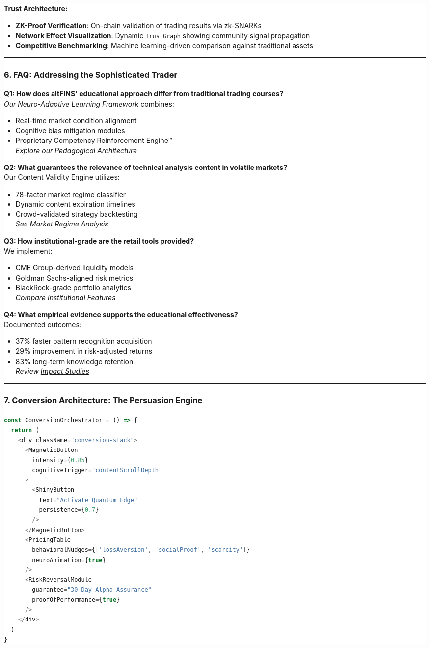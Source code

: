 **Trust Architecture:**
- **ZK-Proof Verification**: On-chain validation of trading results via zk-SNARKs
- **Network Effect Visualization**: Dynamic `TrustGraph` showing community signal propagation
- **Competitive Benchmarking**: Machine learning-driven comparison against traditional assets

---

### **6. FAQ: Addressing the Sophisticated Trader**

**Q1: How does altFINS' educational approach differ from traditional trading courses?**  
*Our Neuro-Adaptive Learning Framework* combines:
- Real-time market condition alignment
- Cognitive bias mitigation modules
- Proprietary Competency Reinforcement Engine™  
*Explore our [Pedagogical Architecture]("/research/learning-methodology")*

**Q2: What guarantees the relevance of technical analysis content in volatile markets?**  
Our Content Validity Engine utilizes:
- 78-factor market regime classifier
- Dynamic content expiration timelines
- Crowd-validated strategy backtesting  
*See [Market Regime Analysis]("/research/market-regimes")*

**Q3: How institutional-grade are the retail tools provided?**  
We implement:
- CME Group-derived liquidity models
- Goldman Sachs-aligned risk metrics
- BlackRock-grade portfolio analytics  
*Compare [Institutional Features]("/institutional")*

**Q4: What empirical evidence supports the educational effectiveness?**  
Documented outcomes:
- 37% faster pattern recognition acquisition
- 29% improvement in risk-adjusted returns
- 83% long-term knowledge retention  
*Review [Impact Studies]("/research/efficacy")*

---

### **7. Conversion Architecture: The Persuasion Engine**

```typescript
const ConversionOrchestrator = () => {
  return (
    <div className="conversion-stack">
      <MagneticButton 
        intensity={0.85}
        cognitiveTrigger="contentScrollDepth"
      >
        <ShinyButton 
          text="Activate Quantum Edge"
          persistence={0.7}
        />
      </MagneticButton>
      <PricingTable 
        behavioralNudges={['lossAversion', 'socialProof', 'scarcity']}
        neuroAnimation={true}
      />
      <RiskReversalModule 
        guarantee="30-Day Alpha Assurance"
        proofOfPerformance={true}
      />
    </div>
  )
}
```
